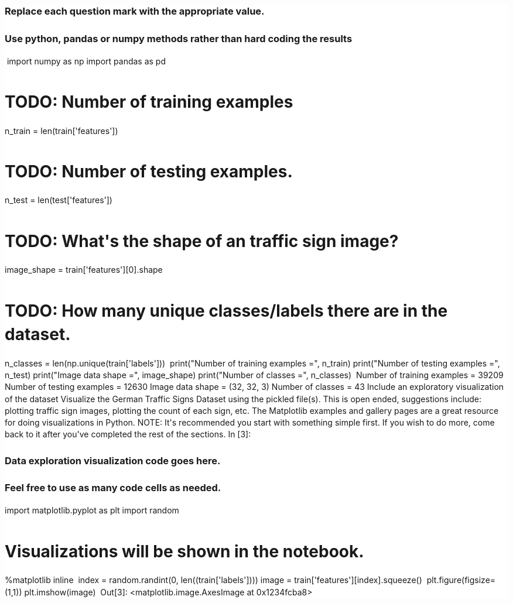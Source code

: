 ### Replace each question mark with the appropriate value. 
### Use python, pandas or numpy methods rather than hard coding the results
​
import numpy as np
import pandas as pd
​
# TODO: Number of training examples
n_train = len(train['features'])
​
# TODO: Number of testing examples.
n_test = len(test['features'])
​
# TODO: What's the shape of an traffic sign image?
image_shape = train['features'][0].shape
​
# TODO: How many unique classes/labels there are in the dataset.
n_classes = len(np.unique(train['labels']))
​
print("Number of training examples =", n_train)
print("Number of testing examples =", n_test)
print("Image data shape =", image_shape)
print("Number of classes =", n_classes)
​
Number of training examples = 39209
Number of testing examples = 12630
Image data shape = (32, 32, 3)
Number of classes = 43
Include an exploratory visualization of the dataset
Visualize the German Traffic Signs Dataset using the pickled file(s). This is open ended, suggestions include: plotting traffic sign images, plotting the count of each sign, etc.
The Matplotlib examples and gallery pages are a great resource for doing visualizations in Python.
NOTE: It's recommended you start with something simple first. If you wish to do more, come back to it after you've completed the rest of the sections.
In [3]:

### Data exploration visualization code goes here.
### Feel free to use as many code cells as needed.
import matplotlib.pyplot as plt
import random
​
# Visualizations will be shown in the notebook.
%matplotlib inline
​
index = random.randint(0, len((train['labels'])))
image = train['features'][index].squeeze()
​
plt.figure(figsize=(1,1))
plt.imshow(image)
​
Out[3]:
<matplotlib.image.AxesImage at 0x1234fcba8>
